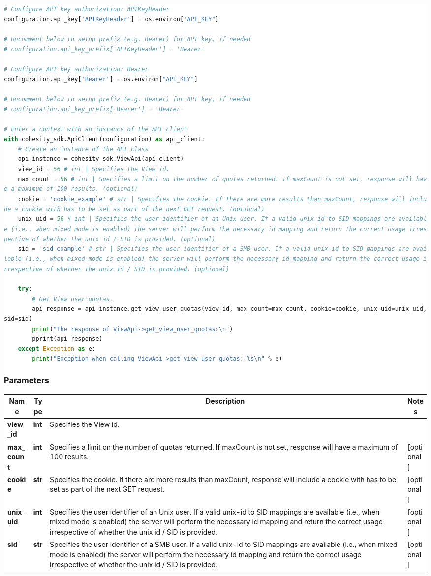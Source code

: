 ```python
# Configure API key authorization: APIKeyHeader
configuration.api_key['APIKeyHeader'] = os.environ["API_KEY"]

# Uncomment below to setup prefix (e.g. Bearer) for API key, if needed
# configuration.api_key_prefix['APIKeyHeader'] = 'Bearer'

# Configure API key authorization: Bearer
configuration.api_key['Bearer'] = os.environ["API_KEY"]

# Uncomment below to setup prefix (e.g. Bearer) for API key, if needed
# configuration.api_key_prefix['Bearer'] = 'Bearer'

# Enter a context with an instance of the API client
with cohesity_sdk.ApiClient(configuration) as api_client:
    # Create an instance of the API class
    api_instance = cohesity_sdk.ViewApi(api_client)
    view_id = 56 # int | Specifies the View id.
    max_count = 56 # int | Specifies a limit on the number of quotas returned. If maxCount is not set, response will have a maximum of 100 results. (optional)
    cookie = 'cookie_example' # str | Specifies the cookie. If there are more results than maxCount, response will include a cookie with has to be set as part of the next GET request. (optional)
    unix_uid = 56 # int | Specifies the user identifier of an Unix user. If a valid unix-id to SID mappings are available (i.e., when mixed mode is enabled) the server will perform the necessary id mapping and return the correct usage irrespective of whether the unix id / SID is provided. (optional)
    sid = 'sid_example' # str | Specifies the user identifier of a SMB user. If a valid unix-id to SID mappings are available (i.e., when mixed mode is enabled) the server will perform the necessary id mapping and return the correct usage irrespective of whether the unix id / SID is provided. (optional)

    try:
        # Get View user quotas.
        api_response = api_instance.get_view_user_quotas(view_id, max_count=max_count, cookie=cookie, unix_uid=unix_uid, sid=sid)
        print("The response of ViewApi->get_view_user_quotas:\n")
        pprint(api_response)
    except Exception as e:
        print("Exception when calling ViewApi->get_view_user_quotas: %s\n" % e)
```



### Parameters


Name | Type | Description  | Notes
------------- | ------------- | ------------- | -------------
 **view_id** | **int**| Specifies the View id. | 
 **max_count** | **int**| Specifies a limit on the number of quotas returned. If maxCount is not set, response will have a maximum of 100 results. | [optional] 
 **cookie** | **str**| Specifies the cookie. If there are more results than maxCount, response will include a cookie with has to be set as part of the next GET request. | [optional] 
 **unix_uid** | **int**| Specifies the user identifier of an Unix user. If a valid unix-id to SID mappings are available (i.e., when mixed mode is enabled) the server will perform the necessary id mapping and return the correct usage irrespective of whether the unix id / SID is provided. | [optional] 
 **sid** | **str**| Specifies the user identifier of a SMB user. If a valid unix-id to SID mappings are available (i.e., when mixed mode is enabled) the server will perform the necessary id mapping and return the correct usage irrespective of whether the unix id / SID is provided. | [optional] 
